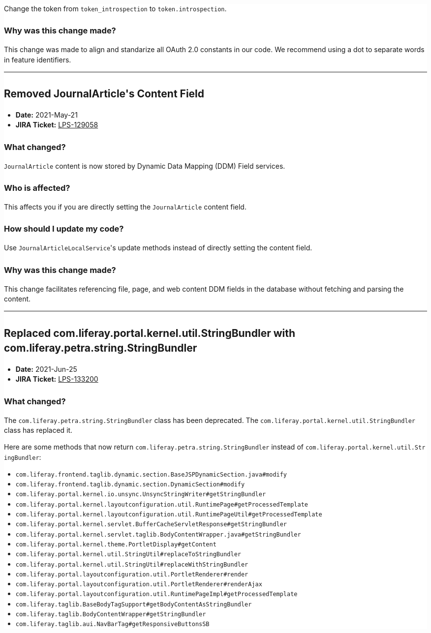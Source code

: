 Change the token from `token_introspection` to `token.introspection`.

### Why was this change made?

This change was made to align and standarize all OAuth 2.0 constants in our code. We recommend using a dot to separate words in feature identifiers.

---------------------------------------

## Removed JournalArticle's Content Field
- **Date:** 2021-May-21
- **JIRA Ticket:** [LPS-129058](https://issues.liferay.com/browse/LPS-129058)

### What changed?

`JournalArticle` content is now stored by Dynamic Data Mapping (DDM) Field services.

### Who is affected?

This affects you if you are directly setting the `JournalArticle` content field.

### How should I update my code?

Use `JournalArticleLocalService`'s update methods instead of directly setting the content field.

### Why was this change made?

This change facilitates referencing file, page, and web content DDM fields in the database without fetching and parsing the content.

---------------------------------------

## Replaced com.liferay.portal.kernel.util.StringBundler with com.liferay.petra.string.StringBundler
- **Date:** 2021-Jun-25
- **JIRA Ticket:** [LPS-133200](https://issues.liferay.com/browse/LPS-133200)

### What changed?

The `com.liferay.petra.string.StringBundler` class has been deprecated. The `com.liferay.portal.kernel.util.StringBundler` class has replaced it.

Here are some methods that now return `com.liferay.petra.string.StringBundler` instead of `com.liferay.portal.kernel.util.StringBundler`:

- `com.liferay.frontend.taglib.dynamic.section.BaseJSPDynamicSection.java#modify`
- `com.liferay.frontend.taglib.dynamic.section.DynamicSection#modify`
- `com.liferay.portal.kernel.io.unsync.UnsyncStringWriter#getStringBundler`
- `com.liferay.portal.kernel.layoutconfiguration.util.RuntimePage#getProcessedTemplate`
- `com.liferay.portal.kernel.layoutconfiguration.util.RuntimePageUtil#getProcessedTemplate`
- `com.liferay.portal.kernel.servlet.BufferCacheServletResponse#getStringBundler`
- `com.liferay.portal.kernel.servlet.taglib.BodyContentWrapper.java#getStringBundler`
- `com.liferay.portal.kernel.theme.PortletDisplay#getContent`
- `com.liferay.portal.kernel.util.StringUtil#replaceToStringBundler`
- `com.liferay.portal.kernel.util.StringUtil#replaceWithStringBundler`
- `com.liferay.portal.layoutconfiguration.util.PortletRenderer#render`
- `com.liferay.portal.layoutconfiguration.util.PortletRenderer#renderAjax`
- `com.liferay.portal.layoutconfiguration.util.RuntimePageImpl#getProcessedTemplate`
- `com.liferay.taglib.BaseBodyTagSupport#getBodyContentAsStringBundler`
- `com.liferay.taglib.BodyContentWrapper#getStringBundler`
- `com.liferay.taglib.aui.NavBarTag#getResponsiveButtonsSB`
